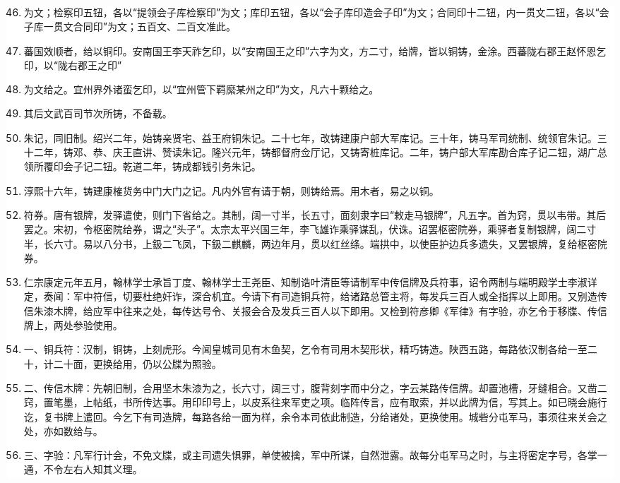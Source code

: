 46. <span id="志第一百七_舆服六-宝_印_符券_宫室制度_臣庶室屋制度宝。秦制，天子有六玺，又有传国玺，历代因之。唐改为宝，其制有八。五代乱离，或多亡失。周广顺中，始造二宝：其一曰“皇帝承天受命之宝”，一曰“皇帝神宝”。太祖受禅，传此二宝，又制“大宋受命之宝”。至太宗，又别制“承天受命之宝”。是后，诸帝嗣服，皆自为一宝，以“皇帝恭膺天命之宝”为文。凡上尊号，有司制玉宝，则以所上尊号为文。-46"></span>
为文；检察印五钮，各以“提领会子库检察印”为文；库印五钮，各以“会子库印造会子印”为文；合同印十二钮，内一贯文二钮，各以“会子库一贯文合同印”为文；五百文、二百文准此。

47. <span id="志第一百七_舆服六-宝_印_符券_宫室制度_臣庶室屋制度宝。秦制，天子有六玺，又有传国玺，历代因之。唐改为宝，其制有八。五代乱离，或多亡失。周广顺中，始造二宝：其一曰“皇帝承天受命之宝”，一曰“皇帝神宝”。太祖受禅，传此二宝，又制“大宋受命之宝”。至太宗，又别制“承天受命之宝”。是后，诸帝嗣服，皆自为一宝，以“皇帝恭膺天命之宝”为文。凡上尊号，有司制玉宝，则以所上尊号为文。-47"></span>
蕃国效顺者，给以铜印。安南国王李天祚乞印，以“安南国王之印”六字为文，方二寸，给牌，皆以铜铸，金涂。西蕃陇右郡王赵怀恩乞印，以“陇右郡王之印”

48. <span id="志第一百七_舆服六-宝_印_符券_宫室制度_臣庶室屋制度宝。秦制，天子有六玺，又有传国玺，历代因之。唐改为宝，其制有八。五代乱离，或多亡失。周广顺中，始造二宝：其一曰“皇帝承天受命之宝”，一曰“皇帝神宝”。太祖受禅，传此二宝，又制“大宋受命之宝”。至太宗，又别制“承天受命之宝”。是后，诸帝嗣服，皆自为一宝，以“皇帝恭膺天命之宝”为文。凡上尊号，有司制玉宝，则以所上尊号为文。-48"></span>
为文给之。宜州界外诸蛮乞印，以“宜州管下羁縻某州之印”为文，凡六十颗给之。

49. <span id="志第一百七_舆服六-宝_印_符券_宫室制度_臣庶室屋制度宝。秦制，天子有六玺，又有传国玺，历代因之。唐改为宝，其制有八。五代乱离，或多亡失。周广顺中，始造二宝：其一曰“皇帝承天受命之宝”，一曰“皇帝神宝”。太祖受禅，传此二宝，又制“大宋受命之宝”。至太宗，又别制“承天受命之宝”。是后，诸帝嗣服，皆自为一宝，以“皇帝恭膺天命之宝”为文。凡上尊号，有司制玉宝，则以所上尊号为文。-49"></span>
其后文武百司节次所铸，不备载。

50. <span id="志第一百七_舆服六-宝_印_符券_宫室制度_臣庶室屋制度宝。秦制，天子有六玺，又有传国玺，历代因之。唐改为宝，其制有八。五代乱离，或多亡失。周广顺中，始造二宝：其一曰“皇帝承天受命之宝”，一曰“皇帝神宝”。太祖受禅，传此二宝，又制“大宋受命之宝”。至太宗，又别制“承天受命之宝”。是后，诸帝嗣服，皆自为一宝，以“皇帝恭膺天命之宝”为文。凡上尊号，有司制玉宝，则以所上尊号为文。-50"></span>
朱记，同旧制。绍兴二年，始铸亲贤宅、益王府铜朱记。二十七年，改铸建康户部大军库记。三十年，铸马军司统制、统领官朱记。三十二年，铸邓、恭、庆王直讲、赞读朱记。隆兴元年，铸都督府佥厅记，又铸寄桩库记。二年，铸户部大军库勘合库子记二钮，湖广总领所覆印会子记二钮。乾道二年，铸成都钱引务朱记。

51. <span id="志第一百七_舆服六-宝_印_符券_宫室制度_臣庶室屋制度宝。秦制，天子有六玺，又有传国玺，历代因之。唐改为宝，其制有八。五代乱离，或多亡失。周广顺中，始造二宝：其一曰“皇帝承天受命之宝”，一曰“皇帝神宝”。太祖受禅，传此二宝，又制“大宋受命之宝”。至太宗，又别制“承天受命之宝”。是后，诸帝嗣服，皆自为一宝，以“皇帝恭膺天命之宝”为文。凡上尊号，有司制玉宝，则以所上尊号为文。-51"></span>
淳熙十六年，铸建康榷货务中门大门之记。凡内外官有请于朝，则铸给焉。用木者，易之以铜。

52. <span id="志第一百七_舆服六-宝_印_符券_宫室制度_臣庶室屋制度宝。秦制，天子有六玺，又有传国玺，历代因之。唐改为宝，其制有八。五代乱离，或多亡失。周广顺中，始造二宝：其一曰“皇帝承天受命之宝”，一曰“皇帝神宝”。太祖受禅，传此二宝，又制“大宋受命之宝”。至太宗，又别制“承天受命之宝”。是后，诸帝嗣服，皆自为一宝，以“皇帝恭膺天命之宝”为文。凡上尊号，有司制玉宝，则以所上尊号为文。-52"></span>
符券。唐有银牌，发驿遣使，则门下省给之。其制，阔一寸半，长五寸，面刻隶字曰“敕走马银牌”，凡五字。首为窍，贯以韦带。其后罢之。宋初，令枢密院给券，谓之“头子”。太宗太平兴国三年，李飞雄诈乘驿谋乱，伏诛。诏罢枢密院券，乘驿者复制银牌，阔二寸半，长六寸。易以八分书，上鈒二飞凤，下鈒二麒麟，两边年月，贯以红丝绦。端拱中，以使臣护边兵多遗失，又罢银牌，复给枢密院券。

53. <span id="志第一百七_舆服六-宝_印_符券_宫室制度_臣庶室屋制度宝。秦制，天子有六玺，又有传国玺，历代因之。唐改为宝，其制有八。五代乱离，或多亡失。周广顺中，始造二宝：其一曰“皇帝承天受命之宝”，一曰“皇帝神宝”。太祖受禅，传此二宝，又制“大宋受命之宝”。至太宗，又别制“承天受命之宝”。是后，诸帝嗣服，皆自为一宝，以“皇帝恭膺天命之宝”为文。凡上尊号，有司制玉宝，则以所上尊号为文。-53"></span>
仁宗康定元年五月，翰林学士承旨丁度、翰林学士王尧臣、知制诰叶清臣等请制军中传信牌及兵符事，诏令两制与端明殿学士李淑详定，奏闻：军中符信，切要杜绝奸诈，深合机宜。今请下有司造铜兵符，给诸路总管主将，每发兵三百人或全指挥以上即用。又别造传信朱漆木牌，给应军中往来之处，每传达号令、关报会合及发兵三百人以下即用。又检到符彦卿《军律》有字验，亦乞令于移牒、传信牌上，两处参验使用。

54. <span id="志第一百七_舆服六-宝_印_符券_宫室制度_臣庶室屋制度宝。秦制，天子有六玺，又有传国玺，历代因之。唐改为宝，其制有八。五代乱离，或多亡失。周广顺中，始造二宝：其一曰“皇帝承天受命之宝”，一曰“皇帝神宝”。太祖受禅，传此二宝，又制“大宋受命之宝”。至太宗，又别制“承天受命之宝”。是后，诸帝嗣服，皆自为一宝，以“皇帝恭膺天命之宝”为文。凡上尊号，有司制玉宝，则以所上尊号为文。-54"></span>
一、铜兵符：汉制，铜铸，上刻虎形。今闻皇城司见有木鱼契，乞令有司用木契形状，精巧铸造。陕西五路，每路依汉制各给一至二十，计二十面，更换给用，仍以公牒为照验。

55. <span id="志第一百七_舆服六-宝_印_符券_宫室制度_臣庶室屋制度宝。秦制，天子有六玺，又有传国玺，历代因之。唐改为宝，其制有八。五代乱离，或多亡失。周广顺中，始造二宝：其一曰“皇帝承天受命之宝”，一曰“皇帝神宝”。太祖受禅，传此二宝，又制“大宋受命之宝”。至太宗，又别制“承天受命之宝”。是后，诸帝嗣服，皆自为一宝，以“皇帝恭膺天命之宝”为文。凡上尊号，有司制玉宝，则以所上尊号为文。-55"></span>
二、传信木牌：先朝旧制，合用坚木朱漆为之，长六寸，阔三寸，腹背刻字而中分之，字云某路传信牌。却置池槽，牙缝相合。又凿二窍，置笔墨，上帖纸，书所传达事。用印印号上，以皮系往来军吏之项。临阵传言，应有取索，并以此牌为信，写其上。如已晓会施行讫，复书牌上遣回。今乞下有司造牌，每路各给一面为样，余令本司依此制造，分给诸处，更换使用。城砦分屯军马，事须往来关会之处，亦如数给与。

56. <span id="志第一百七_舆服六-宝_印_符券_宫室制度_臣庶室屋制度宝。秦制，天子有六玺，又有传国玺，历代因之。唐改为宝，其制有八。五代乱离，或多亡失。周广顺中，始造二宝：其一曰“皇帝承天受命之宝”，一曰“皇帝神宝”。太祖受禅，传此二宝，又制“大宋受命之宝”。至太宗，又别制“承天受命之宝”。是后，诸帝嗣服，皆自为一宝，以“皇帝恭膺天命之宝”为文。凡上尊号，有司制玉宝，则以所上尊号为文。-56"></span>
三、字验：凡军行计会，不免文牒，或主司遗失惧罪，单使被擒，军中所谋，自然泄露。故每分屯军马之时，与主将密定字号，各掌一通，不令左右人知其义理。
